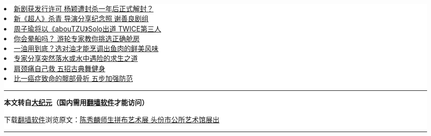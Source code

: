 <li><a href="https://github.com/1992513/djy/blob/master/gb/24/7/30/n14301674.md#1">新剧获发行许可 杨颖遭封杀一年后正式解封？</a></li>
<li><a href="https://github.com/1992513/djy/blob/master/gb/24/7/31/n14301965.md#1">新《超人》杀青 导演分享纪念照 谢善良剧组</a></li>
<li><a href="https://github.com/1992513/djy/blob/master/gb/24/8/1/n14302994.md#1">周子瑜将以《abouTZU》Solo出道 TWICE第三人</a></li>
<li><a href="https://github.com/1992513/djy/blob/master/gb/24/7/30/n14301277.md#1">你会晕船吗？ 游轮专家教你挑选正确舱房</a></li>
<li><a href="https://github.com/1992513/djy/blob/master/gb/24/7/30/n14301441.md#1">一油用到底？选对油才能烹调出鱼肉的鲜美风味</a></li>
<li><a href="https://github.com/1992513/djy/blob/master/gb/24/7/31/n14302078.md#1">专家分享突然落水或水中遇险的求生之道</a></li>
<li><a href="https://github.com/1992513/djy/blob/master/gb/24/6/17/n14272204.md#1">肩颈痛自己救 五招古典舞健身</a></li>
<li><a href="https://github.com/1992513/djy/blob/master/gb/24/6/18/n14272814.md#1">比一癌症致命的髋部骨折 五步加强防范</a></li>
<hr>
<strong>本文转自<a href="https://www.epochtimes.com">大纪元</a>（国内需用<a href="https://github.com/1992513/www/blob/master/README.md#8">翻墙软件</a>才能访问）</strong><p>下载<a href="https://github.com/1992513/www/blob/master/README.md#8">翻墙软件</a>浏览原文：<a href="https://www.epochtimes.com/gb/24/8/3/n14304125.htm">陈秀麟师生拼布艺术展 头份市公所艺术馆展出</a></p><hr>